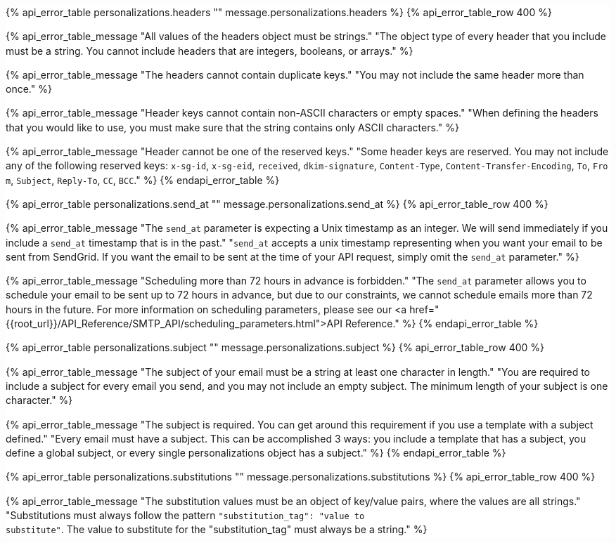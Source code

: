 {% api_error_table personalizations.headers "" message.personalizations.headers %}
  {% api_error_table_row 400 %}

  {% api_error_table_message "All values of the headers object must be strings." "The object type of every header that you include must be a string. You cannot include headers that are integers, booleans, or arrays." %}

  {% api_error_table_message "The headers cannot contain duplicate keys." "You may not include the same header more than once." %}

  {% api_error_table_message "Header keys cannot contain non-ASCII characters or empty spaces." "When defining the headers that you would like to use, you must make sure that the string contains only ASCII characters." %}

  {% api_error_table_message "Header cannot be one of the reserved keys." "Some header keys are reserved. You may not include any of the following reserved keys: <code>x-sg-id</code>, <code>x-sg-eid</code>, <code>received</code>, <code>dkim-signature</code>, <code>Content-Type</code>, <code>Content-Transfer-Encoding</code>, <code>To</code>, <code>From</code>, <code>Subject</code>, <code>Reply-To</code>, <code>CC</code>, <code>BCC</code>." %}
{% endapi_error_table %}

{% api_error_table personalizations.send_at "" message.personalizations.send_at %}
  {% api_error_table_row 400 %}

  {% api_error_table_message "The <code>send_at</code> parameter is expecting a Unix timestamp as an integer. We will send immediately if you include a <code>send_at</code> timestamp that is in the past." "<code>send_at</code> accepts a unix timestamp representing when you want your email to be sent from SendGrid. If you want the email to be sent at the time of your API request, simply omit the <code>send_at</code> parameter." %}

  {% api_error_table_message "Scheduling more than 72 hours in advance is forbidden." "The <code>send_at</code> parameter allows you to schedule your email to be sent up to 72 hours in advance, but due to our constraints, we cannot schedule emails more than 72 hours in the future. For more information on scheduling parameters, please see our <a href=\"{{root_url}}/API_Reference/SMTP_API/scheduling_parameters.html\">API Reference</a>." %}
{% endapi_error_table %}

{% api_error_table personalizations.subject "" message.personalizations.subject %}
  {% api_error_table_row 400 %}

  {% api_error_table_message "The subject of your email must be a string at least one character in length." "You are required to include a subject for every email you send, and you may not include an empty subject. The minimum length of your subject is one character." %}

  {% api_error_table_message "The subject is required. You can get around this requirement if you use a template with a subject defined." "Every email must have a subject. This can be accomplished 3 ways: you include a template that has a subject, you define a global subject, or every single personalizations object has a subject." %}
{% endapi_error_table %}

{% api_error_table personalizations.substitutions "" message.personalizations.substitutions %}
  {% api_error_table_row 400 %}

  {% api_error_table_message "The substitution values must be an object of key/value pairs, where the values are all strings." "Substitutions must always follow the pattern <code>&#34;substitution_tag&#34;: &#34;value to substitute&#34;</code>. The value to substitute for the &#34;substitution_tag&#34; must always be a string." %}
